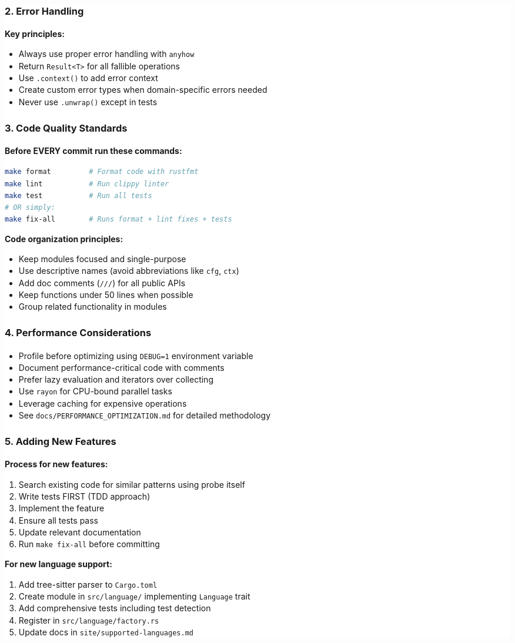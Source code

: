 ### 2. Error Handling

**Key principles:**
- Always use proper error handling with `anyhow`
- Return `Result<T>` for all fallible operations
- Use `.context()` to add error context
- Create custom error types when domain-specific errors needed
- Never use `.unwrap()` except in tests

### 3. Code Quality Standards

**Before EVERY commit run these commands:**
```bash
make format         # Format code with rustfmt
make lint           # Run clippy linter
make test           # Run all tests
# OR simply:
make fix-all        # Runs format + lint fixes + tests
```

**Code organization principles:**
- Keep modules focused and single-purpose
- Use descriptive names (avoid abbreviations like `cfg`, `ctx`)
- Add doc comments (`///`) for all public APIs
- Keep functions under 50 lines when possible
- Group related functionality in modules

### 4. Performance Considerations

- Profile before optimizing using `DEBUG=1` environment variable
- Document performance-critical code with comments
- Prefer lazy evaluation and iterators over collecting
- Use `rayon` for CPU-bound parallel tasks
- Leverage caching for expensive operations
- See `docs/PERFORMANCE_OPTIMIZATION.md` for detailed methodology

### 5. Adding New Features

**Process for new features:**
1. Search existing code for similar patterns using probe itself
2. Write tests FIRST (TDD approach)
3. Implement the feature
4. Ensure all tests pass
5. Update relevant documentation
6. Run `make fix-all` before committing

**For new language support:**
1. Add tree-sitter parser to `Cargo.toml`
2. Create module in `src/language/` implementing `Language` trait
3. Add comprehensive tests including test detection
4. Register in `src/language/factory.rs`
5. Update docs in `site/supported-languages.md`
